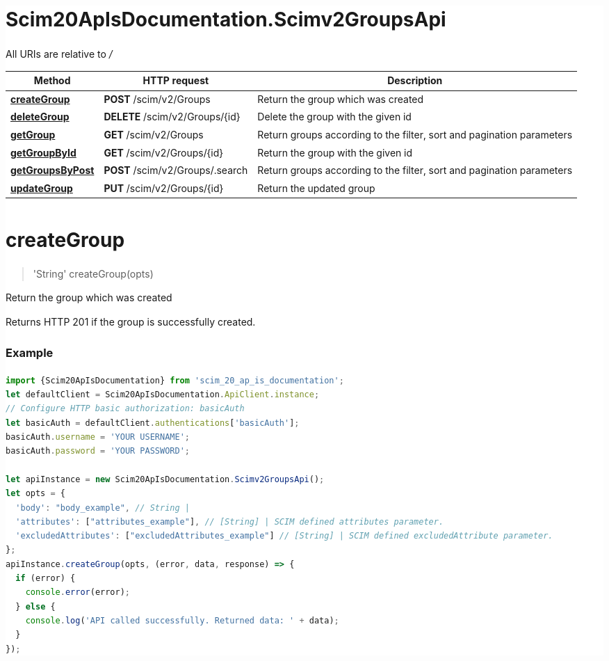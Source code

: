 # Scim20ApIsDocumentation.Scimv2GroupsApi

All URIs are relative to */*

Method | HTTP request | Description
------------- | ------------- | -------------
[**createGroup**](Scimv2GroupsApi.md#createGroup) | **POST** /scim/v2/Groups | Return the group which was created
[**deleteGroup**](Scimv2GroupsApi.md#deleteGroup) | **DELETE** /scim/v2/Groups/{id} | Delete the group with the given id
[**getGroup**](Scimv2GroupsApi.md#getGroup) | **GET** /scim/v2/Groups | Return groups according to the filter, sort and pagination parameters
[**getGroupById**](Scimv2GroupsApi.md#getGroupById) | **GET** /scim/v2/Groups/{id} | Return the group with the given id
[**getGroupsByPost**](Scimv2GroupsApi.md#getGroupsByPost) | **POST** /scim/v2/Groups/.search | Return groups according to the filter, sort and pagination parameters
[**updateGroup**](Scimv2GroupsApi.md#updateGroup) | **PUT** /scim/v2/Groups/{id} | Return the updated group

<a name="createGroup"></a>
# **createGroup**
> &#x27;String&#x27; createGroup(opts)

Return the group which was created

Returns HTTP 201 if the group is successfully created.

### Example
```javascript
import {Scim20ApIsDocumentation} from 'scim_20_ap_is_documentation';
let defaultClient = Scim20ApIsDocumentation.ApiClient.instance;
// Configure HTTP basic authorization: basicAuth
let basicAuth = defaultClient.authentications['basicAuth'];
basicAuth.username = 'YOUR USERNAME';
basicAuth.password = 'YOUR PASSWORD';

let apiInstance = new Scim20ApIsDocumentation.Scimv2GroupsApi();
let opts = { 
  'body': "body_example", // String | 
  'attributes': ["attributes_example"], // [String] | SCIM defined attributes parameter.
  'excludedAttributes': ["excludedAttributes_example"] // [String] | SCIM defined excludedAttribute parameter.
};
apiInstance.createGroup(opts, (error, data, response) => {
  if (error) {
    console.error(error);
  } else {
    console.log('API called successfully. Returned data: ' + data);
  }
});
```
